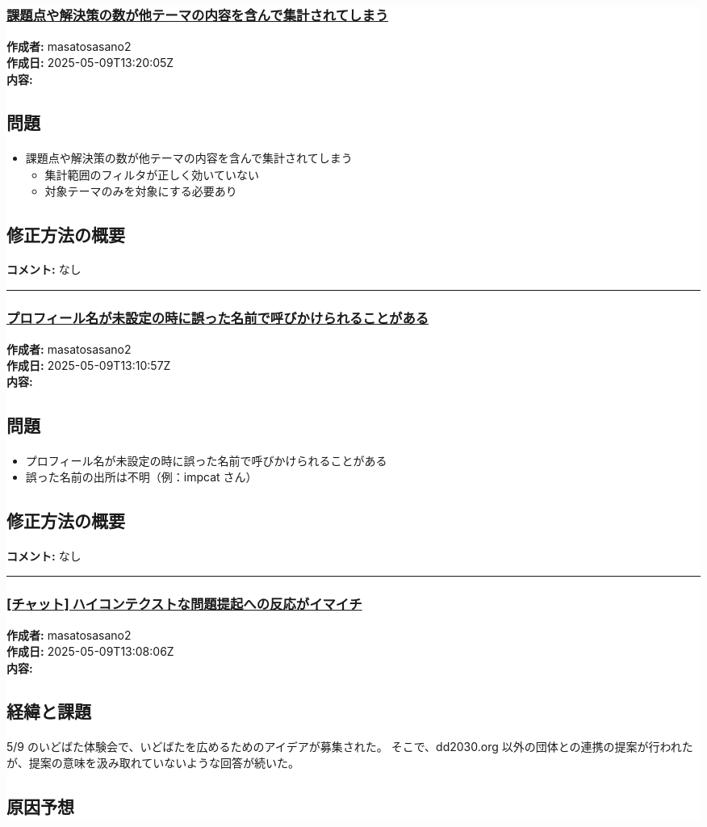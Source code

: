 
### [課題点や解決策の数が他テーマの内容を含んで集計されてしまう](https://github.com/digitaldemocracy2030/idobata/issues/265)

**作成者:** masatosasano2  
**作成日:** 2025-05-09T13:20:05Z  
**内容:**

## 問題

- 課題点や解決策の数が他テーマの内容を含んで集計されてしまう
    - 集計範囲のフィルタが正しく効いていない
    - 対象テーマのみを対象にする必要あり

## 修正方法の概要

**コメント:** なし

---

### [プロフィール名が未設定の時に誤った名前で呼びかけられることがある](https://github.com/digitaldemocracy2030/idobata/issues/262)

**作成者:** masatosasano2  
**作成日:** 2025-05-09T13:10:57Z  
**内容:**

## 問題

- プロフィール名が未設定の時に誤った名前で呼びかけられることがある
- 誤った名前の出所は不明（例：impcat さん）

## 修正方法の概要

**コメント:** なし

---

### [[チャット] ハイコンテクストな問題提起への反応がイマイチ](https://github.com/digitaldemocracy2030/idobata/issues/261)

**作成者:** masatosasano2  
**作成日:** 2025-05-09T13:08:06Z  
**内容:**

## 経緯と課題

5/9 のいどばた体験会で、いどばたを広めるためのアイデアが募集された。
そこで、dd2030.org 以外の団体との連携の提案が行われたが、提案の意味を汲み取れていないような回答が続いた。

## 原因予想
